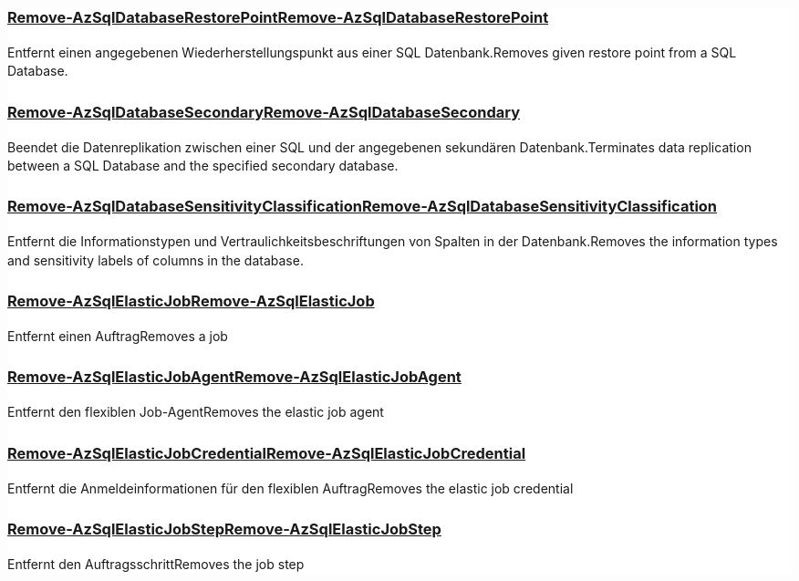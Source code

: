 ### [<span data-ttu-id="67560-429">Remove-AzSqlDatabaseRestorePoint</span><span class="sxs-lookup"><span data-stu-id="67560-429">Remove-AzSqlDatabaseRestorePoint</span></span>](Remove-AzSqlDatabaseRestorePoint.md)
<span data-ttu-id="67560-430">Entfernt einen angegebenen Wiederherstellungspunkt aus einer SQL Datenbank.</span><span class="sxs-lookup"><span data-stu-id="67560-430">Removes given restore point from a SQL Database.</span></span>

### [<span data-ttu-id="67560-431">Remove-AzSqlDatabaseSecondary</span><span class="sxs-lookup"><span data-stu-id="67560-431">Remove-AzSqlDatabaseSecondary</span></span>](Remove-AzSqlDatabaseSecondary.md)
<span data-ttu-id="67560-432">Beendet die Datenreplikation zwischen einer SQL und der angegebenen sekundären Datenbank.</span><span class="sxs-lookup"><span data-stu-id="67560-432">Terminates data replication between a SQL Database and the specified secondary database.</span></span>

### [<span data-ttu-id="67560-433">Remove-AzSqlDatabaseSensitivityClassification</span><span class="sxs-lookup"><span data-stu-id="67560-433">Remove-AzSqlDatabaseSensitivityClassification</span></span>](Remove-AzSqlDatabaseSensitivityClassification.md)
<span data-ttu-id="67560-434">Entfernt die Informationstypen und Vertraulichkeitsbeschriftungen von Spalten in der Datenbank.</span><span class="sxs-lookup"><span data-stu-id="67560-434">Removes the information types and sensitivity labels of columns in the database.</span></span>

### [<span data-ttu-id="67560-435">Remove-AzSqlElasticJob</span><span class="sxs-lookup"><span data-stu-id="67560-435">Remove-AzSqlElasticJob</span></span>](Remove-AzSqlElasticJob.md)
<span data-ttu-id="67560-436">Entfernt einen Auftrag</span><span class="sxs-lookup"><span data-stu-id="67560-436">Removes a job</span></span>

### [<span data-ttu-id="67560-437">Remove-AzSqlElasticJobAgent</span><span class="sxs-lookup"><span data-stu-id="67560-437">Remove-AzSqlElasticJobAgent</span></span>](Remove-AzSqlElasticJobAgent.md)
<span data-ttu-id="67560-438">Entfernt den flexiblen Job-Agent</span><span class="sxs-lookup"><span data-stu-id="67560-438">Removes the elastic job agent</span></span>

### [<span data-ttu-id="67560-439">Remove-AzSqlElasticJobCredential</span><span class="sxs-lookup"><span data-stu-id="67560-439">Remove-AzSqlElasticJobCredential</span></span>](Remove-AzSqlElasticJobCredential.md)
<span data-ttu-id="67560-440">Entfernt die Anmeldeinformationen für den flexiblen Auftrag</span><span class="sxs-lookup"><span data-stu-id="67560-440">Removes the elastic job credential</span></span>

### [<span data-ttu-id="67560-441">Remove-AzSqlElasticJobStep</span><span class="sxs-lookup"><span data-stu-id="67560-441">Remove-AzSqlElasticJobStep</span></span>](Remove-AzSqlElasticJobStep.md)
<span data-ttu-id="67560-442">Entfernt den Auftragsschritt</span><span class="sxs-lookup"><span data-stu-id="67560-442">Removes the job step</span></span>

